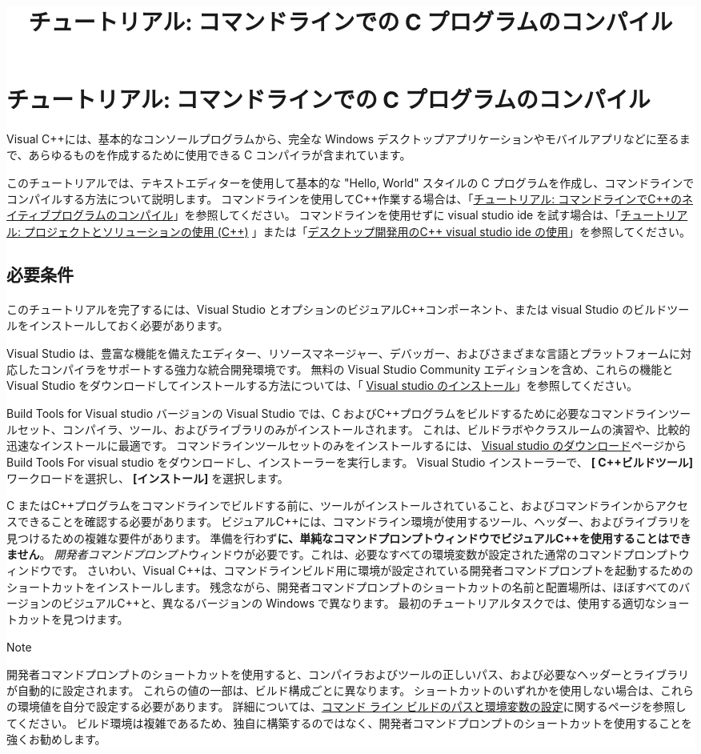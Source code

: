 ﻿---
title: 'チュートリアル: コマンドラインでの C プログラムのコンパイル'
ms.custom: conceptual
ms.date: 04/25/2019
helpviewer_keywords:
- command-line applications [C++], C programs
- Visual C, compiling
- compiling programs [C++]
- C program compiling [C++]
ms.assetid: 7e74cc2d-54b1-49de-b7ad-d3ae6b39ab8d
ms.openlocfilehash: d91ee36d26e307577aa56560eb95bef5ed03305b
ms.sourcegitcommit: 458dcc794e3841919c01a3a5ff6b9a3767f8861b
ms.translationtype: MT
ms.contentlocale: ja-JP
ms.lasthandoff: 11/13/2019
ms.locfileid: "74051527"
---
# <a name="walkthrough-compile-a-c-program-on-the-command-line"></a>チュートリアル: コマンドラインでの C プログラムのコンパイル

Visual C++には、基本的なコンソールプログラムから、完全な Windows デスクトップアプリケーションやモバイルアプリなどに至るまで、あらゆるものを作成するために使用できる C コンパイラが含まれています。

このチュートリアルでは、テキストエディターを使用して基本的な "Hello, World" スタイルの C プログラムを作成し、コマンドラインでコンパイルする方法について説明します。 コマンドラインを使用してC++作業する場合は、「[チュートリアル: コマンドラインでC++のネイティブプログラムのコンパイル](walkthrough-compiling-a-native-cpp-program-on-the-command-line.md)」を参照してください。 コマンドラインを使用せずに visual studio ide を試す場合は、「[チュートリアル: プロジェクトとソリューションの使用 (C++)](../ide/walkthrough-working-with-projects-and-solutions-cpp.md) 」または「[デスクトップ開発用のC++ visual studio ide の使用](../ide/using-the-visual-studio-ide-for-cpp-desktop-development.md)」を参照してください。


## <a name="prerequisites"></a>必要条件

このチュートリアルを完了するには、Visual Studio とオプションのビジュアルC++コンポーネント、または visual Studio のビルドツールをインストールしておく必要があります。

Visual Studio は、豊富な機能を備えたエディター、リソースマネージャー、デバッガー、およびさまざまな言語とプラットフォームに対応したコンパイラをサポートする強力な統合開発環境です。 無料の Visual Studio Community エディションを含め、これらの機能と Visual Studio をダウンロードしてインストールする方法については、「 [Visual studio のインストール](/visualstudio/install/install-visual-studio)」を参照してください。

Build Tools for Visual studio バージョンの Visual Studio では、C およびC++プログラムをビルドするために必要なコマンドラインツールセット、コンパイラ、ツール、およびライブラリのみがインストールされます。 これは、ビルドラボやクラスルームの演習や、比較的迅速なインストールに最適です。 コマンドラインツールセットのみをインストールするには、 [Visual studio のダウンロード](https://visualstudio.microsoft.com/downloads/#build-tools-for-visual-studio-2019)ページから Build Tools For visual studio をダウンロードし、インストーラーを実行します。 Visual Studio インストーラーで、 **[ C++ビルドツール]** ワークロードを選択し、 **[インストール]** を選択します。

C またはC++プログラムをコマンドラインでビルドする前に、ツールがインストールされていること、およびコマンドラインからアクセスできることを確認する必要があります。 ビジュアルC++には、コマンドライン環境が使用するツール、ヘッダー、およびライブラリを見つけるための複雑な要件があります。 準備を行わず**に、単純なコマンドプロンプトウィンドウでビジュアルC++を使用することはできません**。 *開発者コマンドプロンプト*ウィンドウが必要です。これは、必要なすべての環境変数が設定された通常のコマンドプロンプトウィンドウです。 さいわい、Visual C++は、コマンドラインビルド用に環境が設定されている開発者コマンドプロンプトを起動するためのショートカットをインストールします。 残念ながら、開発者コマンドプロンプトのショートカットの名前と配置場所は、ほぼすべてのバージョンのビジュアルC++と、異なるバージョンの Windows で異なります。 最初のチュートリアルタスクでは、使用する適切なショートカットを見つけます。

> [!NOTE]
> 開発者コマンドプロンプトのショートカットを使用すると、コンパイラおよびツールの正しいパス、および必要なヘッダーとライブラリが自動的に設定されます。 これらの値の一部は、ビルド構成ごとに異なります。 ショートカットのいずれかを使用しない場合は、これらの環境値を自分で設定する必要があります。 詳細については、[コマンド ライン ビルドのパスと環境変数の設定](setting-the-path-and-environment-variables-for-command-line-builds.md)に関するページを参照してください。 ビルド環境は複雑であるため、独自に構築するのではなく、開発者コマンドプロンプトのショートカットを使用することを強くお勧めします。
